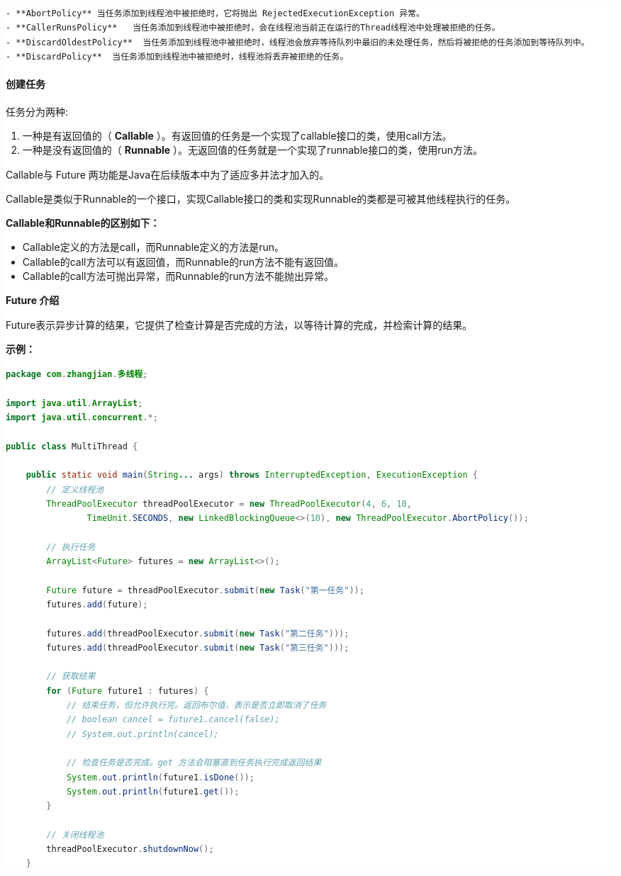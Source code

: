    - **AbortPolicy** 当任务添加到线程池中被拒绝时，它将抛出 RejectedExecutionException 异常。
    - **CallerRunsPolicy**   当任务添加到线程池中被拒绝时，会在线程池当前正在运行的Thread线程池中处理被拒绝的任务。
    - **DiscardOldestPolicy**  当任务添加到线程池中被拒绝时，线程池会放弃等待队列中最旧的未处理任务，然后将被拒绝的任务添加到等待队列中。
    - **DiscardPolicy**  当任务添加到线程池中被拒绝时，线程池将丢弃被拒绝的任务。

    

#### 创建任务

任务分为两种:

1. 一种是有返回值的（ **Callable** ）。有返回值的任务是一个实现了callable接口的类，使用call方法。
2. 一种是没有返回值的（ **Runnable** ）。无返回值的任务就是一个实现了runnable接口的类，使用run方法。

Callable与 Future 两功能是Java在后续版本中为了适应多并法才加入的。

Callable是类似于Runnable的一个接口，实现Callable接口的类和实现Runnable的类都是可被其他线程执行的任务。



**Callable和Runnable的区别如下：**

- Callable定义的方法是call，而Runnable定义的方法是run。
- Callable的call方法可以有返回值，而Runnable的run方法不能有返回值。
- Callable的call方法可抛出异常，而Runnable的run方法不能抛出异常。



**Future 介绍**

Future表示异步计算的结果，它提供了检查计算是否完成的方法，以等待计算的完成，并检索计算的结果。

**示例：**

```java
package com.zhangjian.多线程;

import java.util.ArrayList;
import java.util.concurrent.*;

public class MultiThread {

    public static void main(String... args) throws InterruptedException, ExecutionException {
        // 定义线程池
        ThreadPoolExecutor threadPoolExecutor = new ThreadPoolExecutor(4, 6, 10,
                TimeUnit.SECONDS, new LinkedBlockingQueue<>(10), new ThreadPoolExecutor.AbortPolicy());

        // 执行任务
        ArrayList<Future> futures = new ArrayList<>();

        Future future = threadPoolExecutor.submit(new Task("第一任务"));
        futures.add(future);

        futures.add(threadPoolExecutor.submit(new Task("第二任务")));
        futures.add(threadPoolExecutor.submit(new Task("第三任务")));

        // 获取结果
        for (Future future1 : futures) {
            // 结束任务，但允许执行完。返回布尔值，表示是否立即取消了任务
            // boolean cancel = future1.cancel(false);
            // System.out.println(cancel);

            // 检查任务是否完成。get 方法会阻塞直到任务执行完成返回结果
            System.out.println(future1.isDone());
            System.out.println(future1.get());
        }

        // 关闭线程池
        threadPoolExecutor.shutdownNow();
    }
```
